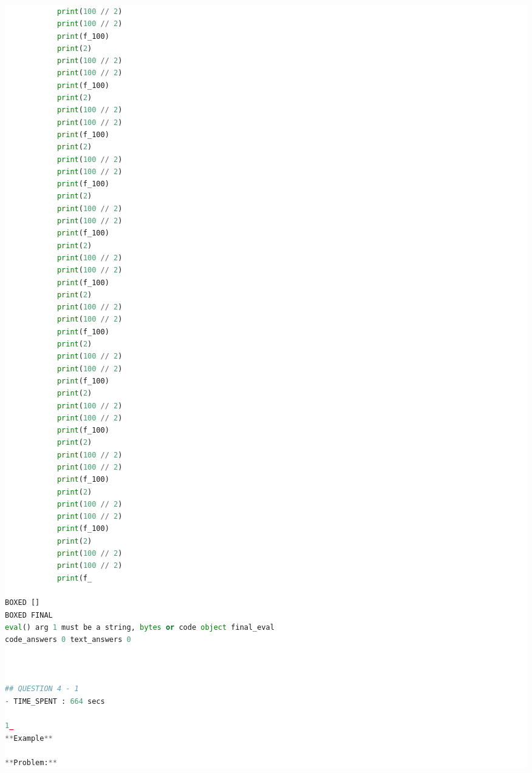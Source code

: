 ```python
            print(100 // 2)
            print(100 // 2)
            print(f_100)
            print(2)
            print(100 // 2)
            print(100 // 2)
            print(f_100)
            print(2)
            print(100 // 2)
            print(100 // 2)
            print(f_100)
            print(2)
            print(100 // 2)
            print(100 // 2)
            print(f_100)
            print(2)
            print(100 // 2)
            print(100 // 2)
            print(f_100)
            print(2)
            print(100 // 2)
            print(100 // 2)
            print(f_100)
            print(2)
            print(100 // 2)
            print(100 // 2)
            print(f_100)
            print(2)
            print(100 // 2)
            print(100 // 2)
            print(f_100)
            print(2)
            print(100 // 2)
            print(100 // 2)
            print(f_100)
            print(2)
            print(100 // 2)
            print(100 // 2)
            print(f_100)
            print(2)
            print(100 // 2)
            print(100 // 2)
            print(f_100)
            print(2)
            print(100 // 2)
            print(100 // 2)
            print(f_

BOXED []
BOXED FINAL 
eval() arg 1 must be a string, bytes or code object final_eval
code_answers 0 text_answers 0



## QUESTION 4 - 1 
- TIME_SPENT : 664 secs

1_
**Example**

**Problem:** 
```